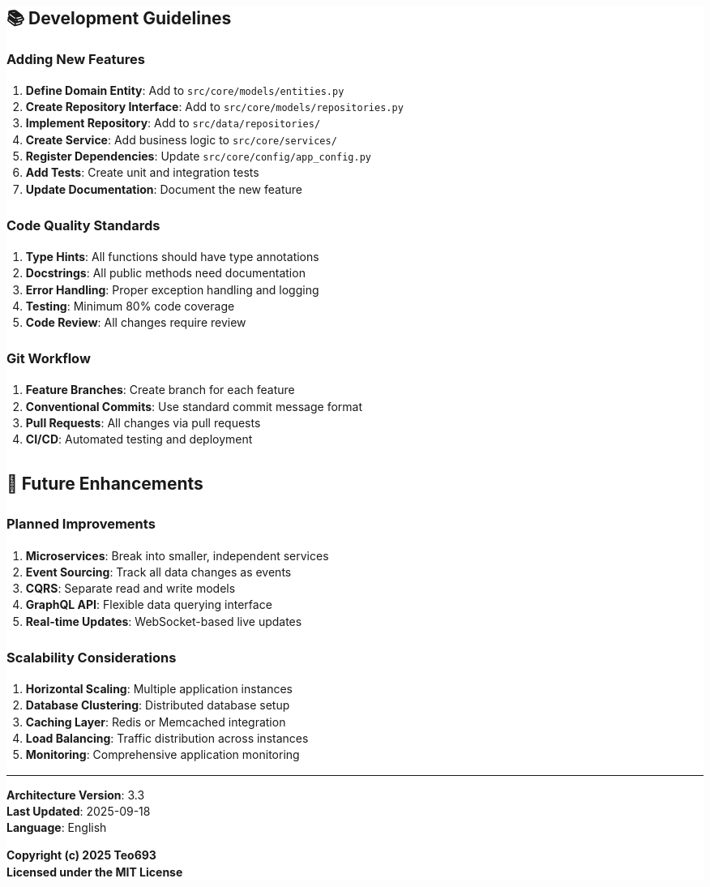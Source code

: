 ## 📚 Development Guidelines

### Adding New Features

1. **Define Domain Entity**: Add to `src/core/models/entities.py`
2. **Create Repository Interface**: Add to `src/core/models/repositories.py`
3. **Implement Repository**: Add to `src/data/repositories/`
4. **Create Service**: Add business logic to `src/core/services/`
5. **Register Dependencies**: Update `src/core/config/app_config.py`
6. **Add Tests**: Create unit and integration tests
7. **Update Documentation**: Document the new feature

### Code Quality Standards

1. **Type Hints**: All functions should have type annotations
2. **Docstrings**: All public methods need documentation
3. **Error Handling**: Proper exception handling and logging
4. **Testing**: Minimum 80% code coverage
5. **Code Review**: All changes require review

### Git Workflow

1. **Feature Branches**: Create branch for each feature
2. **Conventional Commits**: Use standard commit message format
3. **Pull Requests**: All changes via pull requests
4. **CI/CD**: Automated testing and deployment

## 🔮 Future Enhancements

### Planned Improvements

1. **Microservices**: Break into smaller, independent services
2. **Event Sourcing**: Track all data changes as events
3. **CQRS**: Separate read and write models
4. **GraphQL API**: Flexible data querying interface
5. **Real-time Updates**: WebSocket-based live updates

### Scalability Considerations

1. **Horizontal Scaling**: Multiple application instances
2. **Database Clustering**: Distributed database setup
3. **Caching Layer**: Redis or Memcached integration
4. **Load Balancing**: Traffic distribution across instances
5. **Monitoring**: Comprehensive application monitoring

---

**Architecture Version**: 3.3  
**Last Updated**: 2025-09-18  
**Language**: English  

**Copyright (c) 2025 Teo693**  
**Licensed under the MIT License**

